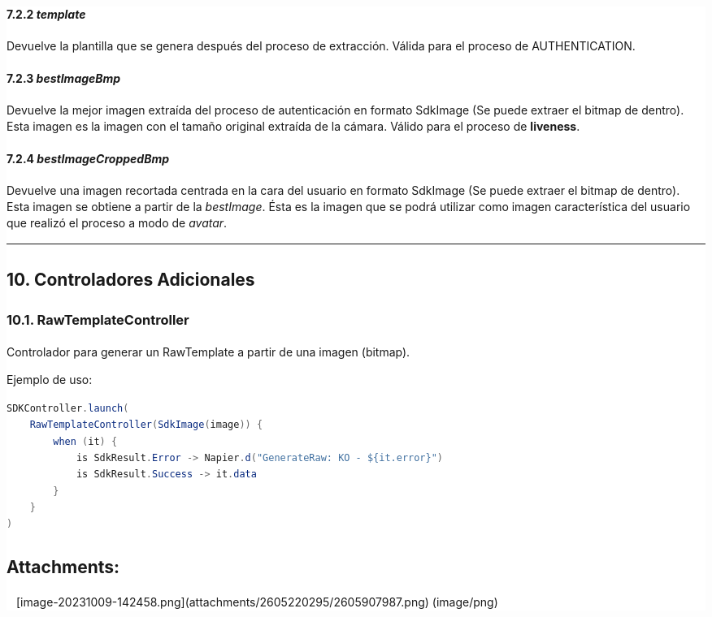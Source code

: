 #### 7.2.2 *template*

Devuelve la plantilla que se genera después del proceso de extracción.
Válida para el proceso de AUTHENTICATION.

#### 7.2.3 *bestImageBmp*

Devuelve la mejor imagen extraída del proceso de autenticación en
formato SdkImage (Se puede extraer el bitmap de dentro). Esta imagen es
la imagen con el tamaño original extraída de la cámara. Válido para el
proceso de **liveness**.

#### 7.2.4 *bestImageCroppedBmp*

Devuelve una imagen recortada centrada en la cara del usuario en formato
SdkImage (Se puede extraer el bitmap de dentro). Esta imagen se obtiene
a partir de la *bestImage*. Ésta es la imagen que se podrá utilizar como
imagen característica del usuario que realizó el proceso a modo de
*avatar*.

------------------------------------------------------------------------

## 10. Controladores Adicionales

### 10.1. RawTemplateController

Controlador para generar un RawTemplate a partir de una imagen (bitmap).

Ejemplo de uso:

``` java
SDKController.launch(
    RawTemplateController(SdkImage(image)) {
        when (it) {
            is SdkResult.Error -> Napier.d("GenerateRaw: KO - ${it.error}")
            is SdkResult.Success -> it.data
        }
    }
)
```

## Attachments:

<img src="images/icons/bullet_blue.gif" width="8" height="8" />
[image-20231009-142458.png](attachments/2605220295/2605907987.png)
(image/png)  
